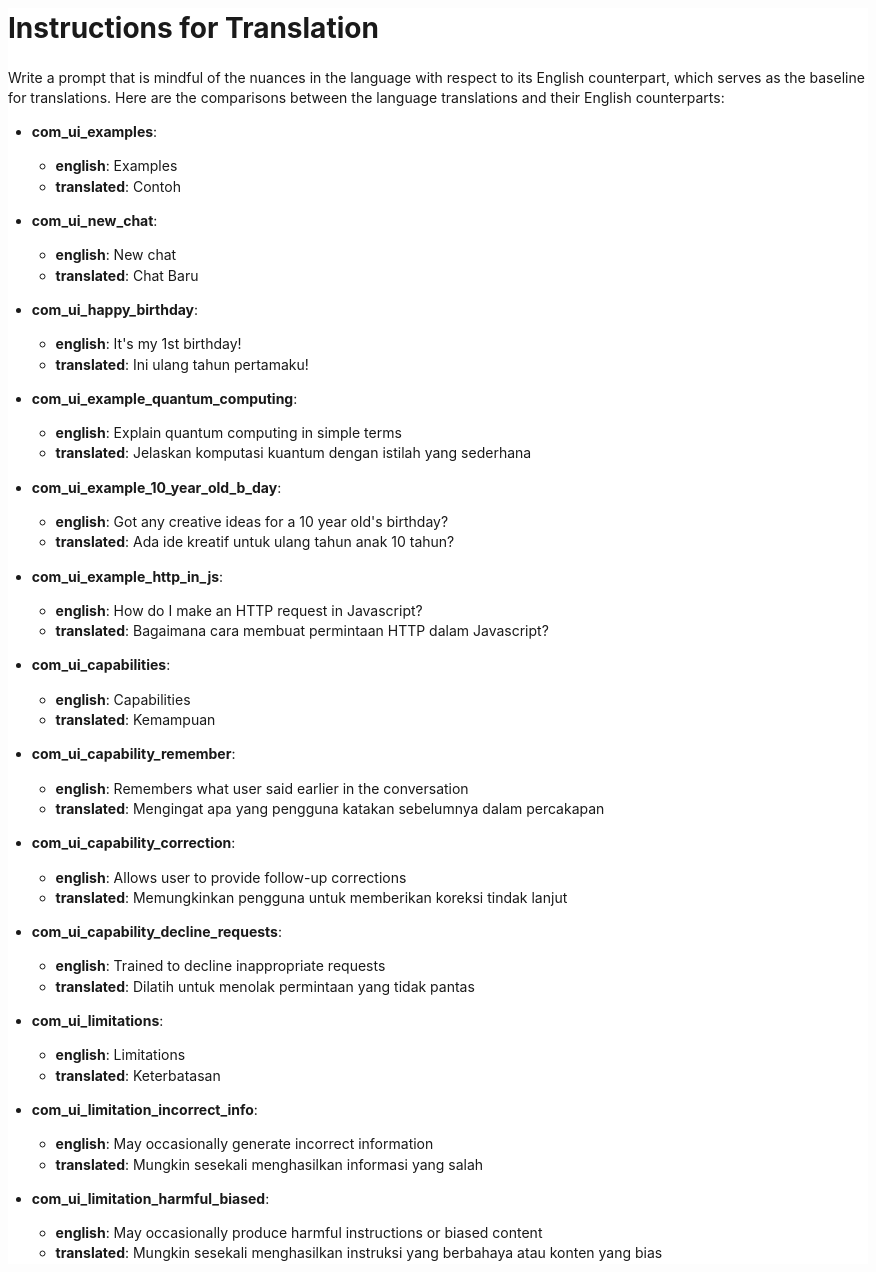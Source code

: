 # Instructions for Translation

Write a prompt that is mindful of the nuances in the language with respect to its English counterpart, which serves as the baseline for translations. Here are the comparisons between the language translations and their English counterparts:


- **com_ui_examples**:
  - **english**: Examples
  - **translated**: Contoh

- **com_ui_new_chat**:
  - **english**: New chat
  - **translated**: Chat Baru

- **com_ui_happy_birthday**:
  - **english**: It's my 1st birthday!
  - **translated**: Ini ulang tahun pertamaku!

- **com_ui_example_quantum_computing**:
  - **english**: Explain quantum computing in simple terms
  - **translated**: Jelaskan komputasi kuantum dengan istilah yang sederhana

- **com_ui_example_10_year_old_b_day**:
  - **english**: Got any creative ideas for a 10 year old's birthday?
  - **translated**: Ada ide kreatif untuk ulang tahun anak 10 tahun?

- **com_ui_example_http_in_js**:
  - **english**: How do I make an HTTP request in Javascript?
  - **translated**: Bagaimana cara membuat permintaan HTTP dalam Javascript?

- **com_ui_capabilities**:
  - **english**: Capabilities
  - **translated**: Kemampuan

- **com_ui_capability_remember**:
  - **english**: Remembers what user said earlier in the conversation
  - **translated**: Mengingat apa yang pengguna katakan sebelumnya dalam percakapan

- **com_ui_capability_correction**:
  - **english**: Allows user to provide follow-up corrections
  - **translated**: Memungkinkan pengguna untuk memberikan koreksi tindak lanjut

- **com_ui_capability_decline_requests**:
  - **english**: Trained to decline inappropriate requests
  - **translated**: Dilatih untuk menolak permintaan yang tidak pantas

- **com_ui_limitations**:
  - **english**: Limitations
  - **translated**: Keterbatasan

- **com_ui_limitation_incorrect_info**:
  - **english**: May occasionally generate incorrect information
  - **translated**: Mungkin sesekali menghasilkan informasi yang salah

- **com_ui_limitation_harmful_biased**:
  - **english**: May occasionally produce harmful instructions or biased content
  - **translated**: Mungkin sesekali menghasilkan instruksi yang berbahaya atau konten yang bias
